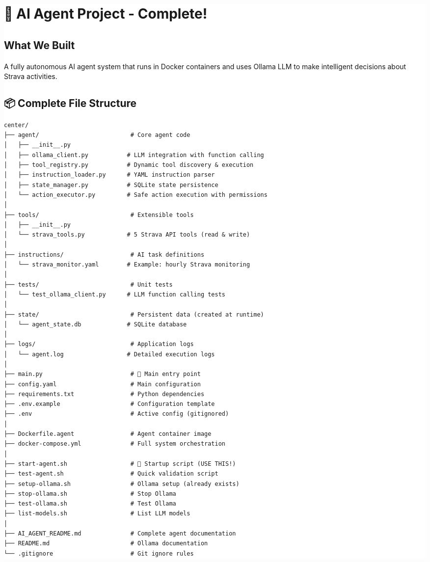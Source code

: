 # 🎉 AI Agent Project - Complete!

## What We Built

A fully autonomous AI agent system that runs in Docker containers and uses Ollama LLM to make intelligent decisions about Strava activities.

## 📦 Complete File Structure

```
center/
├── agent/                          # Core agent code
│   ├── __init__.py
│   ├── ollama_client.py           # LLM integration with function calling
│   ├── tool_registry.py           # Dynamic tool discovery & execution
│   ├── instruction_loader.py      # YAML instruction parser
│   ├── state_manager.py           # SQLite state persistence
│   └── action_executor.py         # Safe action execution with permissions
│
├── tools/                          # Extensible tools
│   ├── __init__.py
│   └── strava_tools.py            # 5 Strava API tools (read & write)
│
├── instructions/                   # AI task definitions
│   └── strava_monitor.yaml        # Example: hourly Strava monitoring
│
├── tests/                          # Unit tests
│   └── test_ollama_client.py      # LLM function calling tests
│
├── state/                          # Persistent data (created at runtime)
│   └── agent_state.db             # SQLite database
│
├── logs/                           # Application logs
│   └── agent.log                  # Detailed execution logs
│
├── main.py                         # 🚀 Main entry point
├── config.yaml                     # Main configuration
├── requirements.txt                # Python dependencies
├── .env.example                    # Configuration template
├── .env                            # Active config (gitignored)
│
├── Dockerfile.agent                # Agent container image
├── docker-compose.yml              # Full system orchestration
│
├── start-agent.sh                  # 🎯 Startup script (USE THIS!)
├── test-agent.sh                   # Quick validation script
├── setup-ollama.sh                 # Ollama setup (already exists)
├── stop-ollama.sh                  # Stop Ollama
├── test-ollama.sh                  # Test Ollama
├── list-models.sh                  # List LLM models
│
├── AI_AGENT_README.md              # Complete agent documentation
├── README.md                       # Ollama documentation
└── .gitignore                      # Git ignore rules
```

